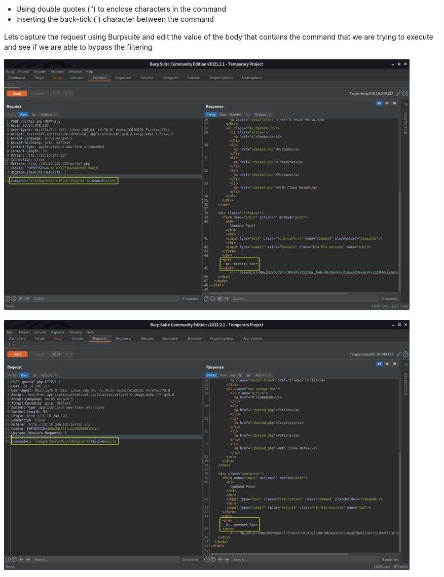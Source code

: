 *   Using double quotes (") to enclose characters in the command
*   Inserting the back-tick (\`) character between the command

Lets capture the request using Burpsuite and edit the value of the body that contains the command that we are trying to execute and see if we are able to bypass the filtering

![Burpsuite Repeater](images/thm-pickle-rick/burpsuite-repeater.png)

![Burpsuite Repeater Results](images/thm-pickle-rick/burpsuite-repeater-2.png)
